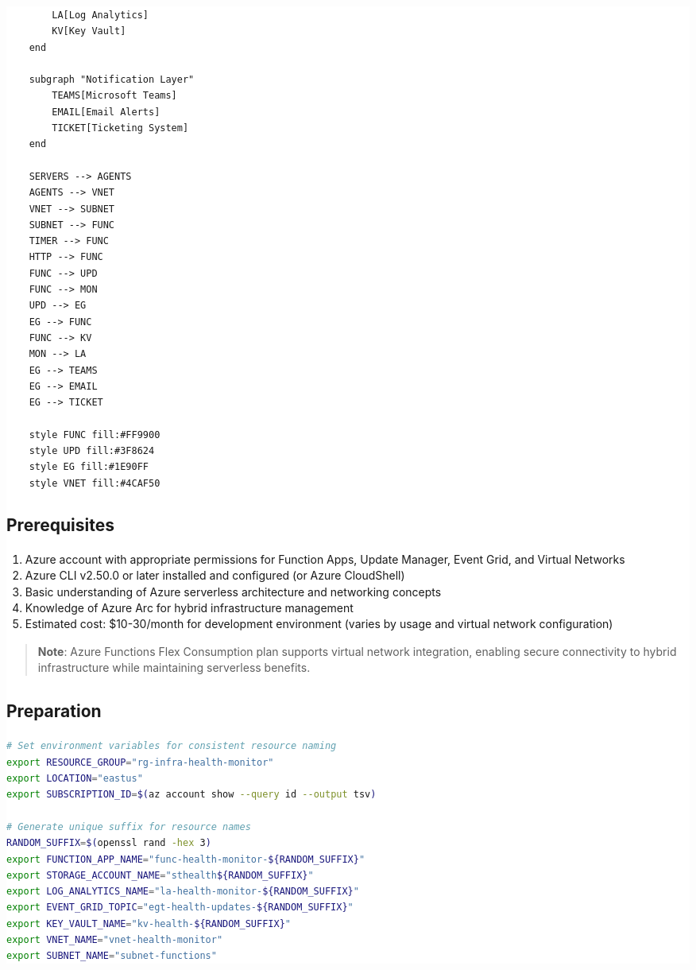 ```mermaid
        LA[Log Analytics]
        KV[Key Vault]
    end
    
    subgraph "Notification Layer"
        TEAMS[Microsoft Teams]
        EMAIL[Email Alerts]
        TICKET[Ticketing System]
    end
    
    SERVERS --> AGENTS
    AGENTS --> VNET
    VNET --> SUBNET
    SUBNET --> FUNC
    TIMER --> FUNC
    HTTP --> FUNC
    FUNC --> UPD
    FUNC --> MON
    UPD --> EG
    EG --> FUNC
    FUNC --> KV
    MON --> LA
    EG --> TEAMS
    EG --> EMAIL
    EG --> TICKET
    
    style FUNC fill:#FF9900
    style UPD fill:#3F8624
    style EG fill:#1E90FF
    style VNET fill:#4CAF50
```

## Prerequisites

1. Azure account with appropriate permissions for Function Apps, Update Manager, Event Grid, and Virtual Networks
2. Azure CLI v2.50.0 or later installed and configured (or Azure CloudShell)
3. Basic understanding of Azure serverless architecture and networking concepts
4. Knowledge of Azure Arc for hybrid infrastructure management
5. Estimated cost: $10-30/month for development environment (varies by usage and virtual network configuration)

> **Note**: Azure Functions Flex Consumption plan supports virtual network integration, enabling secure connectivity to hybrid infrastructure while maintaining serverless benefits.

## Preparation

```bash
# Set environment variables for consistent resource naming
export RESOURCE_GROUP="rg-infra-health-monitor"
export LOCATION="eastus"
export SUBSCRIPTION_ID=$(az account show --query id --output tsv)

# Generate unique suffix for resource names
RANDOM_SUFFIX=$(openssl rand -hex 3)
export FUNCTION_APP_NAME="func-health-monitor-${RANDOM_SUFFIX}"
export STORAGE_ACCOUNT_NAME="sthealth${RANDOM_SUFFIX}"
export LOG_ANALYTICS_NAME="la-health-monitor-${RANDOM_SUFFIX}"
export EVENT_GRID_TOPIC="egt-health-updates-${RANDOM_SUFFIX}"
export KEY_VAULT_NAME="kv-health-${RANDOM_SUFFIX}"
export VNET_NAME="vnet-health-monitor"
export SUBNET_NAME="subnet-functions"

```